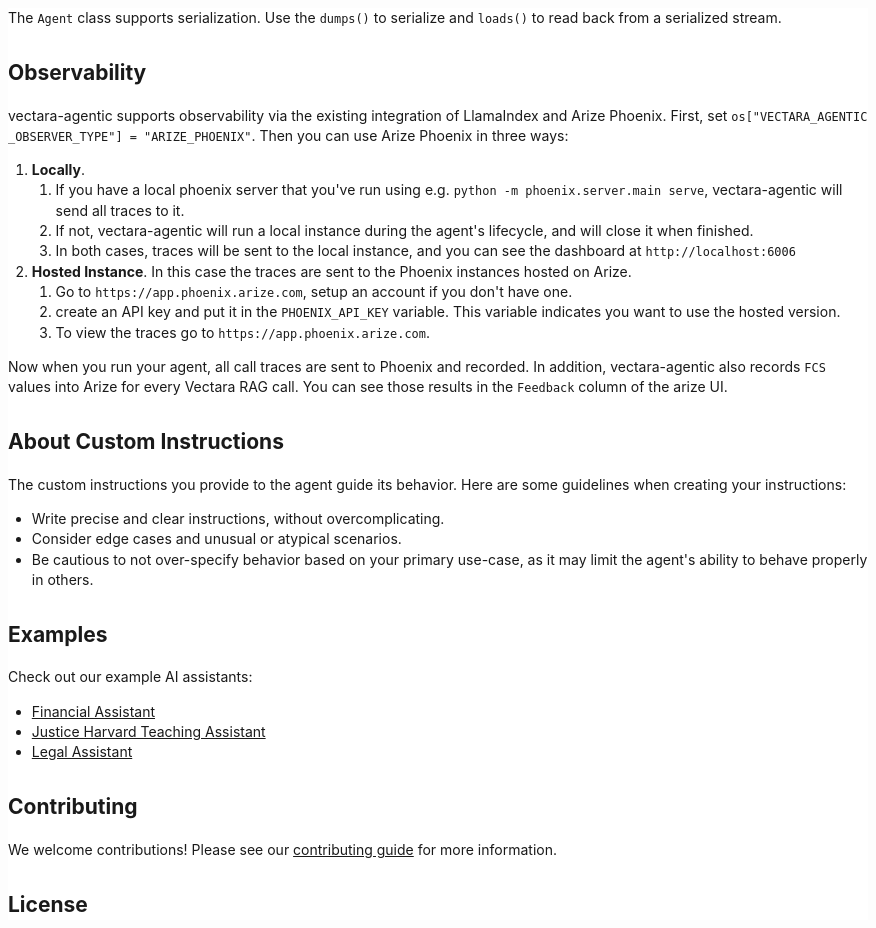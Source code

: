 The `Agent` class supports serialization. Use the `dumps()` to serialize and `loads()` to read back from a serialized stream.

## Observability

vectara-agentic supports observability via the existing integration of LlamaIndex and Arize Phoenix.
First, set `os["VECTARA_AGENTIC_OBSERVER_TYPE"] = "ARIZE_PHOENIX"`.
Then you can use Arize Phoenix in three ways: 
1. **Locally**. 
   1. If you have a local phoenix server that you've run using e.g. `python -m phoenix.server.main serve`, vectara-agentic will send all traces to it.
   2. If not, vectara-agentic will run a local instance during the agent's lifecycle, and will close it when finished.
   3. In both cases, traces will be sent to the local instance, and you can see the dashboard at `http://localhost:6006`
2. **Hosted Instance**. In this case the traces are sent to the Phoenix instances hosted on Arize.
   1. Go to `https://app.phoenix.arize.com`, setup an account if you don't have one.
   2. create an API key and put it in the `PHOENIX_API_KEY` variable. This variable indicates you want to use the hosted version.
   3. To view the traces go to `https://app.phoenix.arize.com`.

Now when you run your agent, all call traces are sent to Phoenix and recorded. 
In addition, vectara-agentic also records `FCS` values into Arize for every Vectara RAG call. You can see those results in the `Feedback` column of the arize UI.


## About Custom Instructions

The custom instructions you provide to the agent guide its behavior.
Here are some guidelines when creating your instructions:
- Write precise and clear instructions, without overcomplicating.
- Consider edge cases and unusual or atypical scenarios.
- Be cautious to not over-specify behavior based on your primary use-case, as it may limit the agent's ability to behave properly in others.

## Examples

Check out our example AI assistants:

- [Financial Assistant](https://huggingface.co/spaces/vectara/finance-chat)
- [Justice Harvard Teaching Assistant](https://huggingface.co/spaces/vectara/Justice-Harvard)
- [Legal Assistant](https://huggingface.co/spaces/vectara/legal-agent)


## Contributing

We welcome contributions! Please see our [contributing guide](https://github.com/vectara/py-vectara-agentic/blob/main/CONTRIBUTING.md) for more information.

## License

